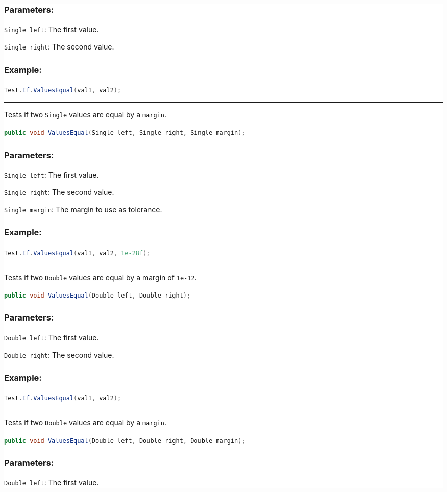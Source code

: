 ### Parameters:
`Single left`: The first value.

`Single right`: The second value.

### Example:
```csharp
Test.If.ValuesEqual(val1, val2);
```

---

Tests if two `Single` values are equal by a `margin`.

```csharp
public void ValuesEqual(Single left, Single right, Single margin);
```

### Parameters:
`Single left`: The first value.

`Single right`: The second value.

`Single margin`: The margin to use as tolerance.

### Example:
```csharp
Test.If.ValuesEqual(val1, val2, 1e-28f);
```

---

Tests if two `Double` values are equal by a margin of `1e-12`.

```csharp
public void ValuesEqual(Double left, Double right);
```

### Parameters:
`Double left`: The first value.

`Double right`: The second value.

### Example:
```csharp
Test.If.ValuesEqual(val1, val2);
```

---

Tests if two `Double` values are equal by a `margin`.

```csharp
public void ValuesEqual(Double left, Double right, Double margin);
```

### Parameters:
`Double left`: The first value.
